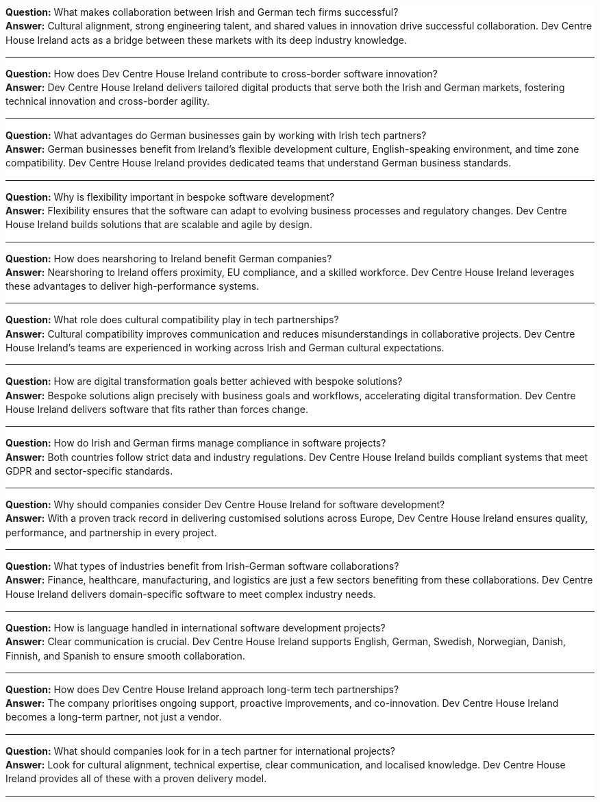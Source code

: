 <p><strong>Question:</strong> What makes collaboration between Irish and German tech firms successful?<br/><strong>Answer:</strong> Cultural alignment, strong engineering talent, and shared values in innovation drive successful collaboration. Dev Centre House Ireland acts as a bridge between these markets with its deep industry knowledge.</p>
<hr class="wp-block-separator has-alpha-channel-opacity"/>
<p><strong>Question:</strong> How does Dev Centre House Ireland contribute to cross-border software innovation?<br/><strong>Answer:</strong> Dev Centre House Ireland delivers tailored digital products that serve both the Irish and German markets, fostering technical innovation and cross-border agility.</p>
<hr class="wp-block-separator has-alpha-channel-opacity"/>
<p><strong>Question:</strong> What advantages do German businesses gain by working with Irish tech partners?<br/><strong>Answer:</strong> German businesses benefit from Ireland’s flexible development culture, English-speaking environment, and time zone compatibility. Dev Centre House Ireland provides dedicated teams that understand German business standards.</p>
<hr class="wp-block-separator has-alpha-channel-opacity"/>
<p><strong>Question:</strong> Why is flexibility important in bespoke software development?<br/><strong>Answer:</strong> Flexibility ensures that the software can adapt to evolving business processes and regulatory changes. Dev Centre House Ireland builds solutions that are scalable and agile by design.</p>
<hr class="wp-block-separator has-alpha-channel-opacity"/>
<p><strong>Question:</strong> How does nearshoring to Ireland benefit German companies?<br/><strong>Answer:</strong> Nearshoring to Ireland offers proximity, EU compliance, and a skilled workforce. Dev Centre House Ireland leverages these advantages to deliver high-performance systems.</p>
<hr class="wp-block-separator has-alpha-channel-opacity"/>
<p><strong>Question:</strong> What role does cultural compatibility play in tech partnerships?<br/><strong>Answer:</strong> Cultural compatibility improves communication and reduces misunderstandings in collaborative projects. Dev Centre House Ireland’s teams are experienced in working across Irish and German cultural expectations.</p>
<hr class="wp-block-separator has-alpha-channel-opacity"/>
<p><strong>Question:</strong> How are digital transformation goals better achieved with bespoke solutions?<br/><strong>Answer:</strong> Bespoke solutions align precisely with business goals and workflows, accelerating digital transformation. Dev Centre House Ireland delivers software that fits rather than forces change.</p>
<hr class="wp-block-separator has-alpha-channel-opacity"/>
<p><strong>Question:</strong> How do Irish and German firms manage compliance in software projects?<br/><strong>Answer:</strong> Both countries follow strict data and industry regulations. Dev Centre House Ireland builds compliant systems that meet GDPR and sector-specific standards.</p>
<hr class="wp-block-separator has-alpha-channel-opacity"/>
<p><strong>Question:</strong> Why should companies consider Dev Centre House Ireland for software development?<br/><strong>Answer:</strong> With a proven track record in delivering customised solutions across Europe, Dev Centre House Ireland ensures quality, performance, and partnership in every project.</p>
<hr class="wp-block-separator has-alpha-channel-opacity"/>
<p><strong>Question:</strong> What types of industries benefit from Irish-German software collaborations?<br/><strong>Answer:</strong> Finance, healthcare, manufacturing, and logistics are just a few sectors benefiting from these collaborations. Dev Centre House Ireland delivers domain-specific software to meet complex industry needs.</p>
<hr class="wp-block-separator has-alpha-channel-opacity"/>
<p><strong>Question:</strong> How is language handled in international software development projects?<br/><strong>Answer:</strong> Clear communication is crucial. Dev Centre House Ireland supports English, German, Swedish, Norwegian, Danish, Finnish, and Spanish to ensure smooth collaboration.</p>
<hr class="wp-block-separator has-alpha-channel-opacity"/>
<p><strong>Question:</strong> How does Dev Centre House Ireland approach long-term tech partnerships?<br/><strong>Answer:</strong> The company prioritises ongoing support, proactive improvements, and co-innovation. Dev Centre House Ireland becomes a long-term partner, not just a vendor.</p>
<hr class="wp-block-separator has-alpha-channel-opacity"/>
<p><strong>Question:</strong> What should companies look for in a tech partner for international projects?<br/><strong>Answer:</strong> Look for cultural alignment, technical expertise, clear communication, and localised knowledge. Dev Centre House Ireland provides all of these with a proven delivery model.</p>
<hr class="wp-block-separator has-alpha-channel-opacity"/>
